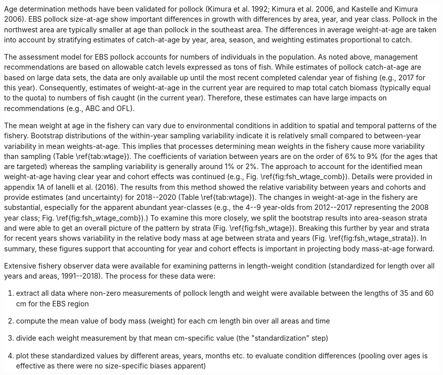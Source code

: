 Age determination methods have been validated for pollock (Kimura et al. 1992;
Kimura et al. 2006, and Kastelle and Kimura 2006). EBS pollock size-at-age
show important differences in growth with differences by area, year, and
year class. Pollock in the northwest area are typically smaller at age than
pollock in the southeast area. The differences in average weight-at-age are
taken into account by stratifying estimates of catch-at-age by year, area,
season, and weighting estimates proportional to catch.

The assessment model for EBS pollock accounts for numbers of individuals in
the population. As noted above, management recommendations are based on
allowable catch levels expressed as tons of fish. While estimates of pollock
catch-at-age are based on large data sets, the data are only available up
until the most recent completed calendar year of fishing (e.g., 2017 for this
year). Consequently, estimates of weight-at-age in the
current year are required to map total catch biomass (typically equal to the
quota) to numbers of fish caught (in the current year). Therefore, these
estimates can have large impacts on recommendations (e.g., ABC and OFL).

The mean weight at age in the fishery can vary due to environmental conditions
in addition to spatial and temporal patterns of the fishery. Bootstrap
distributions of the within-year sampling variability indicate it is
relatively small compared to between-year variability in mean weights-at-age.
This implies that processes determining mean weights in the fishery cause more
variability than sampling (Table \ref{tab:wtage}). The coefficients of
variation between years are on the order of 6\% to 9\% (for the ages that are
targeted) whereas the sampling variability is generally around 1\% or 2\%. The
approach to account for the identified mean weight-at-age having clear year
and cohort effects was continued (e.g., Fig. \ref{fig:fsh_wtage_comb}).
Details were provided in appendix 1A of Ianelli et al. (2016). The results
from this method showed the relative variability between years and cohorts and
provide estimates (and uncertainty) for 2018--2020
(Table \ref{tab:wtage}). The changes in weight-at-age in the fishery are
substantial, especially for the apparent abundant year-classes (e.g., the 4--9
year-olds from 2012--2017 representing the 2008 year class; Fig.
\ref{fig:fsh_wtage_comb}).) To examine this more closely, we split the
bootstrap results into area-season strata and were able to get an overall
picture of the pattern by strata (Fig. \ref{fig:fsh_wtage}).  Breaking this
further by year and strata for recent years shows variability in the relative
body mass at age between strata and years (Fig. \ref{fig:fsh_wtage_strata}).
In summary, these figures support that accounting for year and cohort effects
is important in projecting body mass-at-age forward.

Extensive fishery observer data were available for examining patterns in
length-weight condition  (standardized for length over all years and areas,
1991--2018). The process for these data were:
 
   1. extract all data where non-zero measurements of pollock length and weight were available between the lengths of 35 and 60 cm for the EBS region

   2. compute the mean value of body mass (weight) for each cm length bin over all areas and time

   3. divide each weight measurement by that mean cm-specific value (the "standardization" step)

   4. plot these standardized values by different areas, years, months etc. to evaluate condition differences (pooling over ages is effective as there were no size-specific biases apparent)
